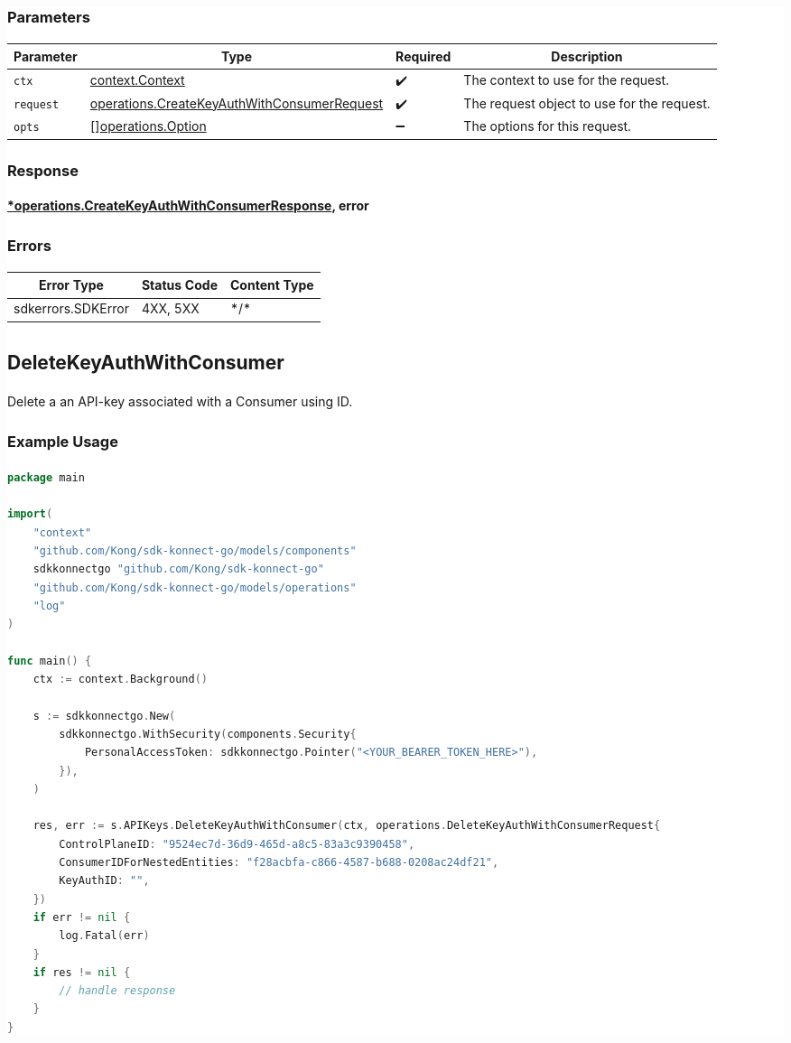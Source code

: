 ```go
```

### Parameters

| Parameter                                                                                                  | Type                                                                                                       | Required                                                                                                   | Description                                                                                                |
| ---------------------------------------------------------------------------------------------------------- | ---------------------------------------------------------------------------------------------------------- | ---------------------------------------------------------------------------------------------------------- | ---------------------------------------------------------------------------------------------------------- |
| `ctx`                                                                                                      | [context.Context](https://pkg.go.dev/context#Context)                                                      | :heavy_check_mark:                                                                                         | The context to use for the request.                                                                        |
| `request`                                                                                                  | [operations.CreateKeyAuthWithConsumerRequest](../../models/operations/createkeyauthwithconsumerrequest.md) | :heavy_check_mark:                                                                                         | The request object to use for the request.                                                                 |
| `opts`                                                                                                     | [][operations.Option](../../models/operations/option.md)                                                   | :heavy_minus_sign:                                                                                         | The options for this request.                                                                              |

### Response

**[*operations.CreateKeyAuthWithConsumerResponse](../../models/operations/createkeyauthwithconsumerresponse.md), error**

### Errors

| Error Type         | Status Code        | Content Type       |
| ------------------ | ------------------ | ------------------ |
| sdkerrors.SDKError | 4XX, 5XX           | \*/\*              |

## DeleteKeyAuthWithConsumer

Delete a an API-key associated with a Consumer using ID.

### Example Usage


```go
package main

import(
	"context"
	"github.com/Kong/sdk-konnect-go/models/components"
	sdkkonnectgo "github.com/Kong/sdk-konnect-go"
	"github.com/Kong/sdk-konnect-go/models/operations"
	"log"
)

func main() {
    ctx := context.Background()

    s := sdkkonnectgo.New(
        sdkkonnectgo.WithSecurity(components.Security{
            PersonalAccessToken: sdkkonnectgo.Pointer("<YOUR_BEARER_TOKEN_HERE>"),
        }),
    )

    res, err := s.APIKeys.DeleteKeyAuthWithConsumer(ctx, operations.DeleteKeyAuthWithConsumerRequest{
        ControlPlaneID: "9524ec7d-36d9-465d-a8c5-83a3c9390458",
        ConsumerIDForNestedEntities: "f28acbfa-c866-4587-b688-0208ac24df21",
        KeyAuthID: "",
    })
    if err != nil {
        log.Fatal(err)
    }
    if res != nil {
        // handle response
    }
}
```